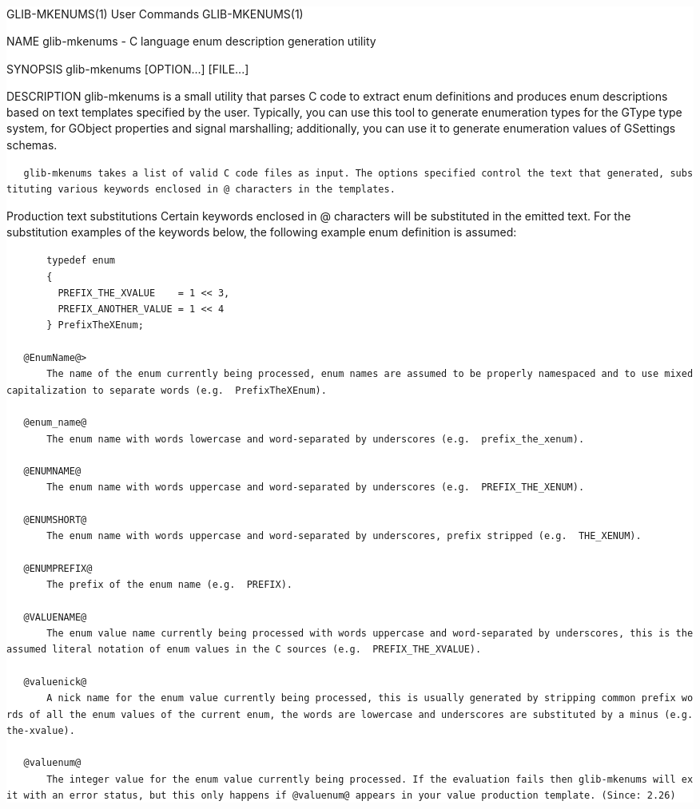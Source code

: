 GLIB-MKENUMS(1)                                                                                                                                      User Commands                                                                                                                                      GLIB-MKENUMS(1)

NAME
       glib-mkenums - C language enum description generation utility

SYNOPSIS
       glib-mkenums [OPTION...] [FILE...]

DESCRIPTION
       glib-mkenums is a small utility that parses C code to extract enum definitions and produces enum descriptions based on text templates specified by the user. Typically, you can use this tool to generate enumeration types for the GType type system, for GObject properties and signal marshalling;
       additionally, you can use it to generate enumeration values of GSettings schemas.

       glib-mkenums takes a list of valid C code files as input. The options specified control the text that generated, substituting various keywords enclosed in @ characters in the templates.

   Production text substitutions
       Certain keywords enclosed in @ characters will be substituted in the emitted text. For the substitution examples of the keywords below, the following example enum definition is assumed:

           typedef enum
           {
             PREFIX_THE_XVALUE    = 1 << 3,
             PREFIX_ANOTHER_VALUE = 1 << 4
           } PrefixTheXEnum;

       @EnumName@>
           The name of the enum currently being processed, enum names are assumed to be properly namespaced and to use mixed capitalization to separate words (e.g.  PrefixTheXEnum).

       @enum_name@
           The enum name with words lowercase and word-separated by underscores (e.g.  prefix_the_xenum).

       @ENUMNAME@
           The enum name with words uppercase and word-separated by underscores (e.g.  PREFIX_THE_XENUM).

       @ENUMSHORT@
           The enum name with words uppercase and word-separated by underscores, prefix stripped (e.g.  THE_XENUM).

       @ENUMPREFIX@
           The prefix of the enum name (e.g.  PREFIX).

       @VALUENAME@
           The enum value name currently being processed with words uppercase and word-separated by underscores, this is the assumed literal notation of enum values in the C sources (e.g.  PREFIX_THE_XVALUE).

       @valuenick@
           A nick name for the enum value currently being processed, this is usually generated by stripping common prefix words of all the enum values of the current enum, the words are lowercase and underscores are substituted by a minus (e.g.  the-xvalue).

       @valuenum@
           The integer value for the enum value currently being processed. If the evaluation fails then glib-mkenums will exit with an error status, but this only happens if @valuenum@ appears in your value production template. (Since: 2.26)

